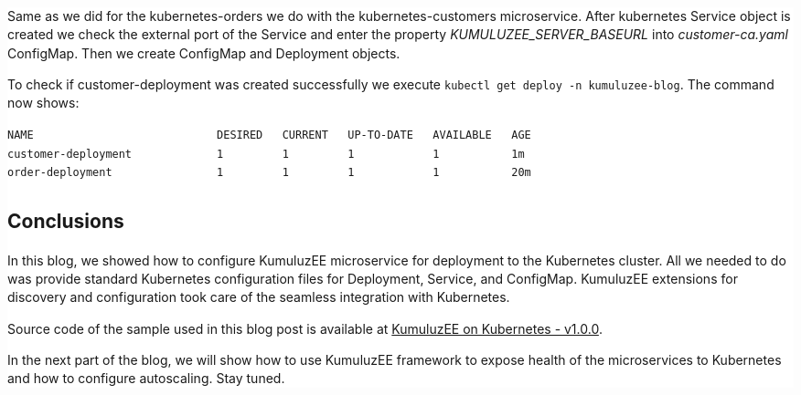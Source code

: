 Same as we did for the kubernetes-orders we do with the kubernetes-customers microservice. After kubernetes Service object is created we check the external port of the Service and enter the property *KUMULUZEE_SERVER_BASEURL* into *customer-ca.yaml* ConfigMap. Then we create ConfigMap and Deployment objects.

To check if customer-deployment was created successfully we execute `kubectl get deploy -n kumuluzee-blog`. The command now shows:

```sh
NAME                            DESIRED   CURRENT   UP-TO-DATE   AVAILABLE   AGE
customer-deployment             1         1         1            1           1m
order-deployment                1         1         1            1           20m
```

## Conclusions
In this blog, we showed how to configure KumuluzEE microservice for deployment to the Kubernetes cluster. All we needed to do was provide standard Kubernetes configuration files for Deployment, Service, and ConfigMap. KumuluzEE extensions for discovery and configuration took care of the seamless integration with Kubernetes.

Source code of the sample used in this blog post is available at [KumuluzEE on Kubernetes - v1.0.0](https://github.com/zvonegit/kumuluzee-kubernetes/releases/tag/v1.0.0).

In the next part of the blog, we will show how to use KumuluzEE framework to expose health of the microservices to Kubernetes and how to configure autoscaling. Stay tuned.
